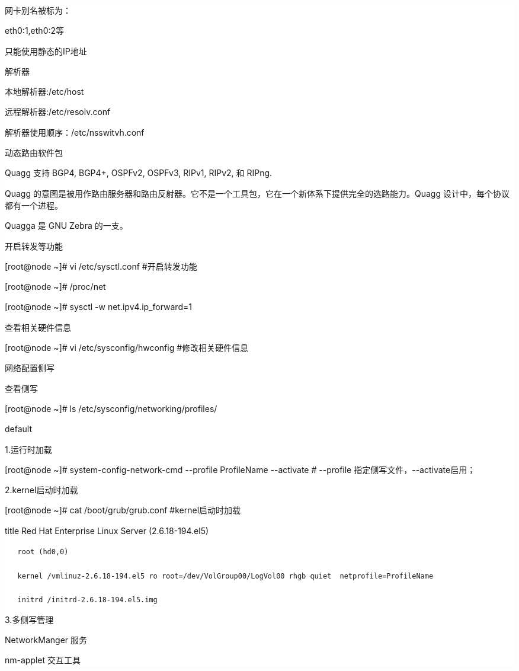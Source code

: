 网卡别名被标为：

eth0:1,eth0:2等

只能使用静态的IP地址

解析器

本地解析器:/etc/host

远程解析器:/etc/resolv.conf

解析器使用顺序：/etc/nsswitvh.conf

动态路由软件包

Quagg 支持 BGP4, BGP4+, OSPFv2, OSPFv3, RIPv1, RIPv2, 和 RIPng.

Quagg 的意图是被用作路由服务器和路由反射器。它不是一个工具包，它在一个新体系下提供完全的选路能力。Quagg 设计中，每个协议都有一个进程。

Quagga 是 GNU Zebra 的一支。

开启转发等功能

[root@node ~]# vi /etc/sysctl.conf   #开启转发功能

[root@node ~]# /proc/net

[root@node ~]# sysctl -w net.ipv4.ip_forward=1

查看相关硬件信息

[root@node ~]# vi /etc/sysconfig/hwconfig  #修改相关硬件信息

网络配置侧写

查看侧写

[root@node ~]# ls /etc/sysconfig/networking/profiles/

default

1.运行时加载

[root@node ~]# system-config-network-cmd --profile ProfileName --activate # --profile  指定侧写文件，--activate启用；

2.kernel启动时加载

[root@node ~]# cat /boot/grub/grub.conf   #kernel启动时加载

title Red Hat Enterprise Linux Server (2.6.18-194.el5)

       root (hd0,0)

       kernel /vmlinuz-2.6.18-194.el5 ro root=/dev/VolGroup00/LogVol00 rhgb quiet  netprofile=ProfileName

       initrd /initrd-2.6.18-194.el5.img

3.多侧写管理

NetworkManger  服务

nm-applet          交互工具

